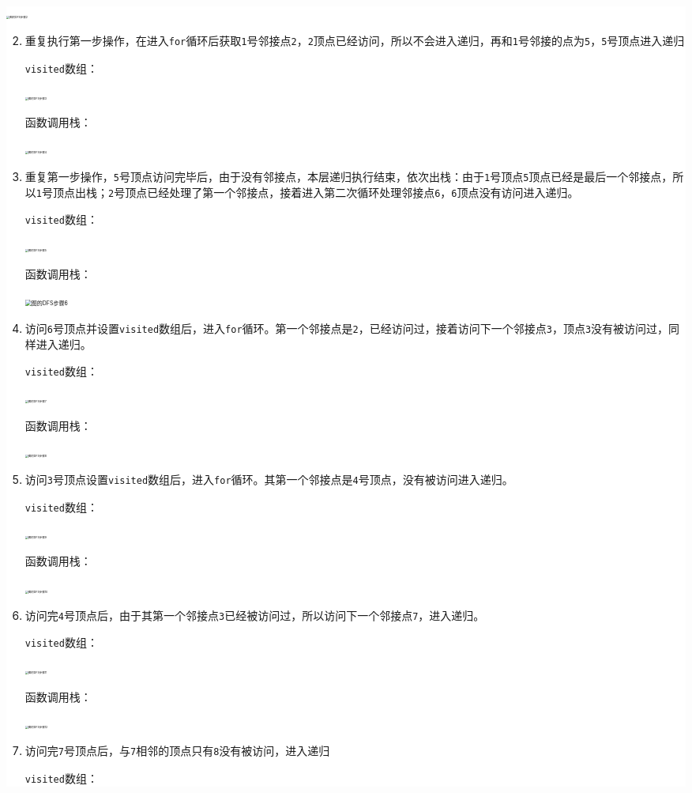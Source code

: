    <img src="https://image.sybblogs.fun/img-common/202311271422086.png" alt="图的DFS步骤2" style="zoom:25%;" />

2. 重复执行第一步操作，在进入`for`循环后获取`1`号邻接点`2`，`2`顶点已经访问，所以不会进入递归，再和`1`号邻接的点为`5`，`5`号顶点进入递归

   `visited`数组：

   <img src="https://image.sybblogs.fun/img-common/202311271425312.png" alt="图的DFS步骤3" style="zoom:25%;" />

   函数调用栈：

   <img src="https://image.sybblogs.fun/img-common/202311271425344.png" alt="图的DFS步骤4" style="zoom:25%;" />

3. 重复第一步操作，`5`号顶点访问完毕后，由于没有邻接点，本层递归执行结束，依次出栈：由于`1`号顶点`5`顶点已经是最后一个邻接点，所以`1`号顶点出栈；`2`号顶点已经处理了第一个邻接点，接着进入第二次循环处理邻接点`6`，`6`顶点没有访问进入递归。

   `visited`数组：

   <img src="https://image.sybblogs.fun/img-common/202311271427105.png" alt="图的DFS步骤5" style="zoom:25%;" />

   函数调用栈：

   <img src="https://image.sybblogs.fun/img-common/202311271430902.png" alt="图的DFS步骤6" style="zoom: 50%;" />

4. 访问`6`号顶点并设置`visited`数组后，进入`for`循环。第一个邻接点是`2`，已经访问过，接着访问下一个邻接点`3`，顶点`3`没有被访问过，同样进入递归。

   `visited`数组：

   <img src="https://image.sybblogs.fun/img-common/202311271433600.png" alt="图的DFS步骤7" style="zoom:25%;" />

   函数调用栈：

   <img src="https://image.sybblogs.fun/img-common/202311271433952.png" alt="图的DFS步骤8" style="zoom:25%;" />

5. 访问`3`号顶点设置`visited`数组后，进入`for`循环。其第一个邻接点是`4`号顶点，没有被访问进入递归。

   `visited`数组：

   <img src="https://image.sybblogs.fun/img-common/202311271435894.png" alt="图的DFS步骤9" style="zoom:25%;" />

   函数调用栈：

   <img src="https://image.sybblogs.fun/img-common/202311271435774.png" alt="图的DFS步骤10" style="zoom:25%;" />

6. 访问完`4`号顶点后，由于其第一个邻接点`3`已经被访问过，所以访问下一个邻接点`7`，进入递归。

   `visited`数组：

   <img src="https://image.sybblogs.fun/img-common/202311271437175.png" alt="图的DFS步骤11" style="zoom:25%;" />

   函数调用栈：

   <img src="https://image.sybblogs.fun/img-common/202311271438913.png" alt="图的DFS步骤12" style="zoom:25%;" />

7. 访问完`7`号顶点后，与`7`相邻的顶点只有`8`没有被访问，进入递归

   `visited`数组：
